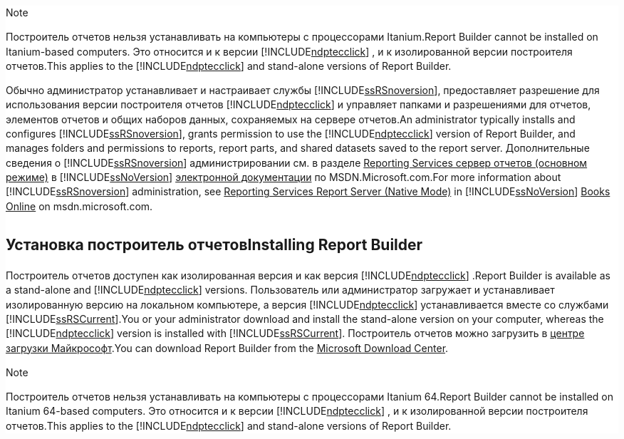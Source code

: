 > [!NOTE]  
>  <span data-ttu-id="37091-109">Построитель отчетов нельзя устанавливать на компьютеры с процессорами Itanium.</span><span class="sxs-lookup"><span data-stu-id="37091-109">Report Builder cannot be installed on Itanium-based computers.</span></span> <span data-ttu-id="37091-110">Это относится и к версии [!INCLUDE[ndptecclick](../includes/ndptecclick-md.md)] , и к изолированной версии построителя отчетов.</span><span class="sxs-lookup"><span data-stu-id="37091-110">This applies to the [!INCLUDE[ndptecclick](../includes/ndptecclick-md.md)] and stand-alone versions of Report Builder.</span></span>  
  
 <span data-ttu-id="37091-111">Обычно администратор устанавливает и настраивает службы [!INCLUDE[ssRSnoversion](../includes/ssrsnoversion-md.md)], предоставляет разрешение для использования версии построителя отчетов [!INCLUDE[ndptecclick](../includes/ndptecclick-md.md)] и управляет папками и разрешениями для отчетов, элементов отчетов и общих наборов данных, сохраняемых на сервере отчетов.</span><span class="sxs-lookup"><span data-stu-id="37091-111">An administrator typically installs and configures [!INCLUDE[ssRSnoversion](../includes/ssrsnoversion-md.md)], grants permission to use the [!INCLUDE[ndptecclick](../includes/ndptecclick-md.md)] version of Report Builder, and manages folders and permissions to reports, report parts, and shared datasets saved to the report server.</span></span> <span data-ttu-id="37091-112">Дополнительные сведения о [!INCLUDE[ssRSnoversion](../includes/ssrsnoversion-md.md)] администрировании см. в разделе [Reporting Services сервер отчетов &#40;основном режиме&#41;](report-server/reporting-services-report-server-native-mode.md) в [!INCLUDE[ssNoVersion](../includes/ssnoversion-md.md)] [электронной документации](https://go.microsoft.com/fwlink/?LinkId=154888) по MSDN.Microsoft.com.</span><span class="sxs-lookup"><span data-stu-id="37091-112">For more information about [!INCLUDE[ssRSnoversion](../includes/ssrsnoversion-md.md)] administration, see [Reporting Services Report Server &#40;Native Mode&#41;](report-server/reporting-services-report-server-native-mode.md) in [!INCLUDE[ssNoVersion](../includes/ssnoversion-md.md)] [Books Online](https://go.microsoft.com/fwlink/?LinkId=154888) on msdn.microsoft.com.</span></span>  
  
##  <a name="installing-report-builder"></a><a name="Installing"></a><span data-ttu-id="37091-113">Установка построитель отчетов</span><span class="sxs-lookup"><span data-stu-id="37091-113">Installing Report Builder</span></span>  
 <span data-ttu-id="37091-114">Построитель отчетов доступен как изолированная версия и как версия [!INCLUDE[ndptecclick](../includes/ndptecclick-md.md)] .</span><span class="sxs-lookup"><span data-stu-id="37091-114">Report Builder is available as a stand-alone and [!INCLUDE[ndptecclick](../includes/ndptecclick-md.md)] versions.</span></span> <span data-ttu-id="37091-115">Пользователь или администратор загружает и устанавливает изолированную версию на локальном компьютере, а версия [!INCLUDE[ndptecclick](../includes/ndptecclick-md.md)] устанавливается вместе со службами [!INCLUDE[ssRSCurrent](../includes/ssrscurrent-md.md)].</span><span class="sxs-lookup"><span data-stu-id="37091-115">You or your administrator download and install the stand-alone version on your computer, whereas the [!INCLUDE[ndptecclick](../includes/ndptecclick-md.md)] version is installed with [!INCLUDE[ssRSCurrent](../includes/ssrscurrent-md.md)].</span></span> <span data-ttu-id="37091-116">Построитель отчетов можно загрузить в [центре загрузки Майкрософт](https://www.microsoft.com/download/details.aspx?id=53613).</span><span class="sxs-lookup"><span data-stu-id="37091-116">You can download Report Builder from the [Microsoft Download Center](https://www.microsoft.com/download/details.aspx?id=53613).</span></span>  
  
> [!NOTE]  
>  <span data-ttu-id="37091-117">Построитель отчетов нельзя устанавливать на компьютеры с процессорами Itanium 64.</span><span class="sxs-lookup"><span data-stu-id="37091-117">Report Builder cannot be installed on Itanium 64-based computers.</span></span> <span data-ttu-id="37091-118">Это относится и к версии [!INCLUDE[ndptecclick](../includes/ndptecclick-md.md)] , и к изолированной версии построителя отчетов.</span><span class="sxs-lookup"><span data-stu-id="37091-118">This applies to the [!INCLUDE[ndptecclick](../includes/ndptecclick-md.md)] and stand-alone versions of Report Builder.</span></span>  
  